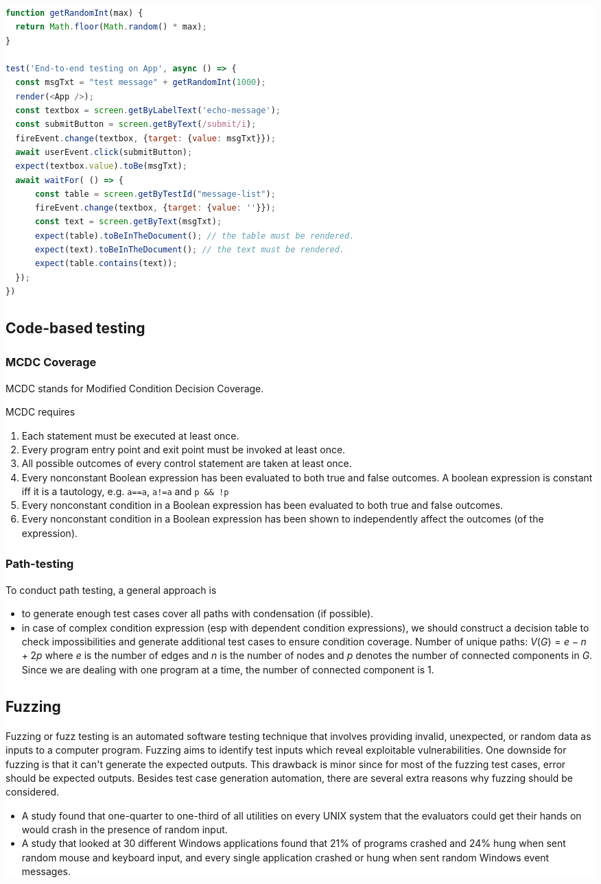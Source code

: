 ```js
function getRandomInt(max) {
  return Math.floor(Math.random() * max);
}

test('End-to-end testing on App', async () => {
  const msgTxt = "test message" + getRandomInt(1000);
  render(<App />);
  const textbox = screen.getByLabelText('echo-message');
  const submitButton = screen.getByText(/submit/i); 
  fireEvent.change(textbox, {target: {value: msgTxt}});
  await userEvent.click(submitButton);
  expect(textbox.value).toBe(msgTxt);
  await waitFor( () => {
      const table = screen.getByTestId("message-list");
      fireEvent.change(textbox, {target: {value: ''}});
      const text = screen.getByText(msgTxt);
      expect(table).toBeInTheDocument(); // the table must be rendered.
      expect(text).toBeInTheDocument(); // the text must be rendered.
      expect(table.contains(text));
  }); 
})
```

## Code-based testing

### MCDC Coverage
MCDC stands for Modified Condition Decision Coverage.

MCDC requires
1. Each statement must be executed at least once.
2. Every program entry point and exit point must be invoked at least once.
3. All possible outcomes of every control statement are taken at least once.
4. Every nonconstant Boolean expression has been evaluated to both true and false outcomes. A boolean expression is constant iff it is a tautology, e.g. `a==a`, `a!=a` and `p && !p`
5. Every nonconstant condition in a Boolean expression has been evaluated to both true and false outcomes.
6. Every nonconstant condition in a Boolean expression has been shown to independently affect the outcomes (of the expression).

### Path-testing
To conduct path testing, a general approach is
- to generate enough test cases cover all paths with condensation (if possible).
- in case of complex condition expression (esp with dependent condition expressions), we should construct a decision table to check impossibilities and generate additional test cases to ensure condition coverage.
Number of unique paths: $V(G) = e - n + 2p$ where $e$ is the number of edges and $n$ is the number of nodes and $p$ denotes the number of connected components in $G$. Since we are dealing with one program at a time, the number of connected component is 1.

## Fuzzing
Fuzzing or fuzz testing is an automated software testing technique that involves providing invalid, unexpected, or random data as inputs to a computer program.
Fuzzing aims to identify test inputs which reveal exploitable vulnerabilities.
One downside for fuzzing is that it can't generate the expected outputs. This drawback is minor since for most of the fuzzing test cases, error should be expected outputs.
Besides test case generation automation, there are several extra reasons why fuzzing should be considered.
- A study found that one-quarter to one-third of all utilities on every UNIX system that the evaluators could get their hands on would crash in the presence of random input.
- A study that looked at 30 different Windows applications found that 21% of programs crashed and 24% hung when sent random mouse and keyboard input, and every single application crashed or hung when sent random Windows event messages.